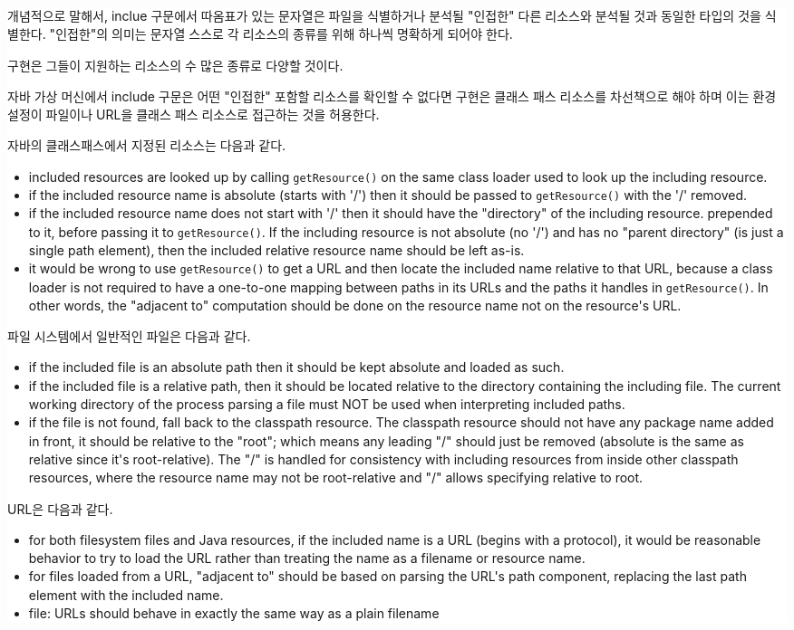 개념적으로 말해서, inclue 구문에서 따옴표가 있는 문자열은 파일을 식별하거나 분석될 "인접한" 다른 리소스와 분석될 것과 동일한 타입의 것을 식별한다. "인접한"의 의미는 문자열 스스로 각 리소스의 종류를 위해 하나씩 명확하게 되어야 한다.

구현은 그들이 지원하는 리소스의 수 많은 종류로 다양할 것이다.

자바 가상 머신에서 include 구문은 어떤 "인접한" 포함할 리소스를 확인할 수 없다면 구현은 클래스 패스 리소스를 차선책으로 해야 하며 이는 환경설정이 파일이나 URL을 클래스 패스 리소스로 접근하는 것을 허용한다.

자바의 클래스패스에서 지정된 리소스는 다음과 같다.

 - included resources are looked up by calling `getResource()` on
   the same class loader used to look up the including resource.
 - if the included resource name is absolute (starts with '/')
   then it should be passed to `getResource()` with the '/'
   removed.
 - if the included resource name does not start with '/' then it
   should have the "directory" of the including resource.
   prepended to it, before passing it to `getResource()`.  If the
   including resource is not absolute (no '/') and has no "parent
   directory" (is just a single path element), then the included
   relative resource name should be left as-is.
 - it would be wrong to use `getResource()` to get a URL and then
   locate the included name relative to that URL, because a class
   loader is not required to have a one-to-one mapping between
   paths in its URLs and the paths it handles in `getResource()`.
   In other words, the "adjacent to" computation should be done
   on the resource name not on the resource's URL.

파일 시스템에서 일반적인 파일은 다음과 같다.

 - if the included file is an absolute path then it should be kept
   absolute and loaded as such.
 - if the included file is a relative path, then it should be
   located relative to the directory containing the including
   file.  The current working directory of the process parsing a
   file must NOT be used when interpreting included paths.
 - if the file is not found, fall back to the classpath resource.
   The classpath resource should not have any package name added
   in front, it should be relative to the "root"; which means any
   leading "/" should just be removed (absolute is the same as
   relative since it's root-relative). The "/" is handled for
   consistency with including resources from inside other
   classpath resources, where the resource name may not be
   root-relative and "/" allows specifying relative to root.

URL은 다음과 같다.

 - for both filesystem files and Java resources, if the
   included name is a URL (begins with a protocol), it would
   be reasonable behavior to try to load the URL rather than
   treating the name as a filename or resource name.
 - for files loaded from a URL, "adjacent to" should be based
   on parsing the URL's path component, replacing the last
   path element with the included name.
 - file: URLs should behave in exactly the same way as a plain
   filename

